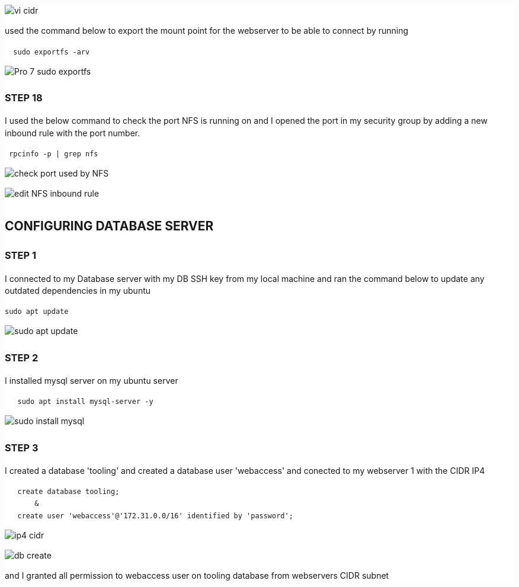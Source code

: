    ![vi cidr](https://user-images.githubusercontent.com/79808404/183699419-f58dc0cb-edb2-4340-9bc9-f43d767e5d47.JPG)
   
   used the command below to export the mount point for the webserver to be able to connect by running
     
      sudo exportfs -arv
   
   ![Pro 7 sudo exportfs](https://user-images.githubusercontent.com/79808404/200180679-22e38909-9997-482d-af4b-2f8fde87be4a.JPG)


### STEP 18
  I used the below command to check the port NFS is running on
  and I opened the port in my security group by adding a new inbound rule with the port number.
  
     rpcinfo -p | grep nfs
     
  ![check port used by NFS](https://user-images.githubusercontent.com/79808404/183702742-95dc836e-875a-4d8e-8ec7-df34944f70df.JPG)
  
  ![edit NFS inbound rule](https://user-images.githubusercontent.com/79808404/183704432-3c116d54-9a19-478f-8e88-5973cff60087.JPG)
    


## CONFIGURING DATABASE SERVER

### STEP 1
  I connected to my Database server with my DB SSH key from my local machine and ran the command below to update any outdated dependencies in my ubuntu 
  
    sudo apt update
    
 ![sudo apt update](https://user-images.githubusercontent.com/79808404/183511173-3226686d-1011-4483-9c56-e4804ac47657.JPG)

 ### STEP 2 
   I installed mysql server on my ubuntu server
   
       sudo apt install mysql-server -y
       
 ![sudo install mysql](https://user-images.githubusercontent.com/79808404/183511221-cb9ccb85-b0b7-499f-9184-4e9b05c433fd.JPG)
 
       
  ### STEP 3
  I created a database 'tooling' and created a database user 'webaccess' and conected to my webserver 1 with the CIDR IP4
  
       create database tooling;
           &
       create user 'webaccess'@'172.31.0.0/16' identified by 'password';
 
   ![ip4 cidr](https://user-images.githubusercontent.com/79808404/183514828-9462e055-b8b7-47f7-b910-ff51f64c76a3.JPG)

![db create](https://user-images.githubusercontent.com/79808404/183514845-d64599f8-401d-4bcf-9948-b966af9f80b4.JPG)

and I granted all permission to webaccess user on tooling database from webservers CIDR subnet
  
